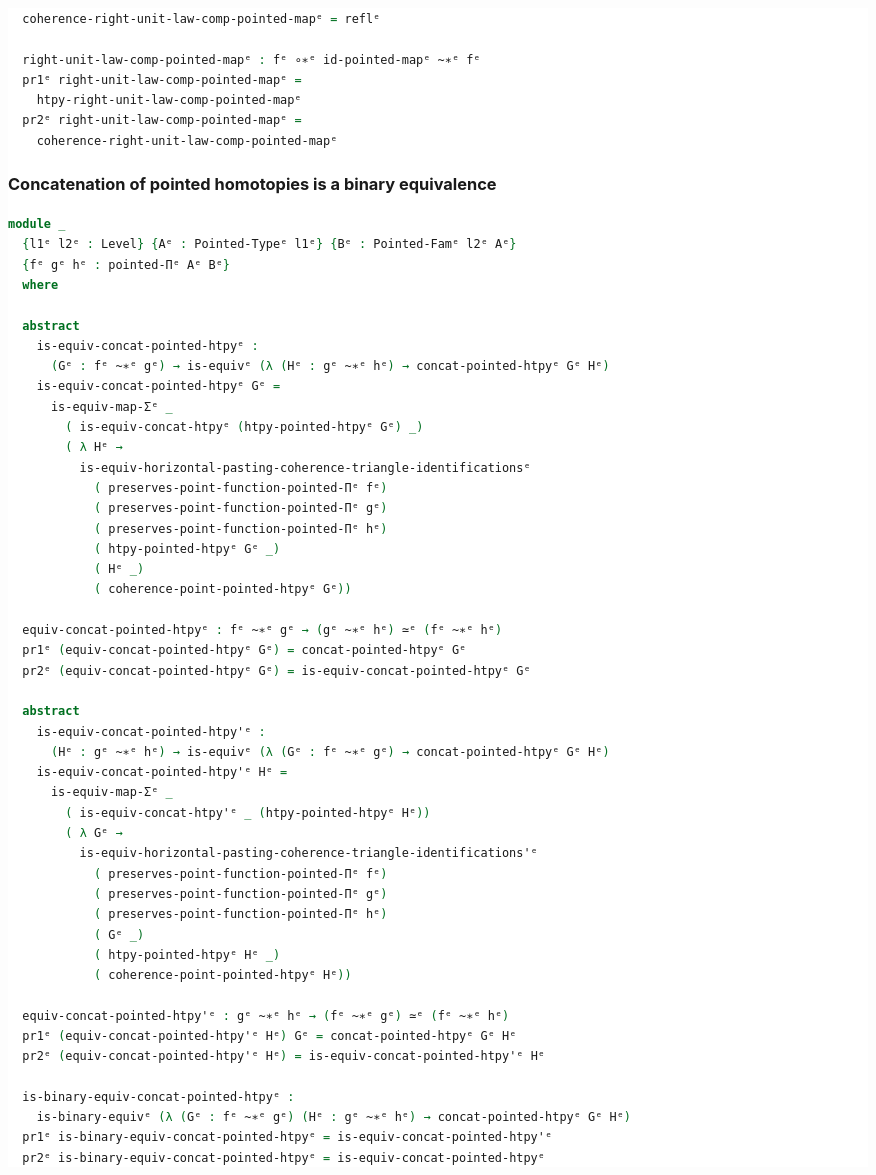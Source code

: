 ```agda
  coherence-right-unit-law-comp-pointed-mapᵉ = reflᵉ

  right-unit-law-comp-pointed-mapᵉ : fᵉ ∘∗ᵉ id-pointed-mapᵉ ~∗ᵉ fᵉ
  pr1ᵉ right-unit-law-comp-pointed-mapᵉ =
    htpy-right-unit-law-comp-pointed-mapᵉ
  pr2ᵉ right-unit-law-comp-pointed-mapᵉ =
    coherence-right-unit-law-comp-pointed-mapᵉ
```

### Concatenation of pointed homotopies is a binary equivalence

```agda
module _
  {l1ᵉ l2ᵉ : Level} {Aᵉ : Pointed-Typeᵉ l1ᵉ} {Bᵉ : Pointed-Famᵉ l2ᵉ Aᵉ}
  {fᵉ gᵉ hᵉ : pointed-Πᵉ Aᵉ Bᵉ}
  where

  abstract
    is-equiv-concat-pointed-htpyᵉ :
      (Gᵉ : fᵉ ~∗ᵉ gᵉ) → is-equivᵉ (λ (Hᵉ : gᵉ ~∗ᵉ hᵉ) → concat-pointed-htpyᵉ Gᵉ Hᵉ)
    is-equiv-concat-pointed-htpyᵉ Gᵉ =
      is-equiv-map-Σᵉ _
        ( is-equiv-concat-htpyᵉ (htpy-pointed-htpyᵉ Gᵉ) _)
        ( λ Hᵉ →
          is-equiv-horizontal-pasting-coherence-triangle-identificationsᵉ
            ( preserves-point-function-pointed-Πᵉ fᵉ)
            ( preserves-point-function-pointed-Πᵉ gᵉ)
            ( preserves-point-function-pointed-Πᵉ hᵉ)
            ( htpy-pointed-htpyᵉ Gᵉ _)
            ( Hᵉ _)
            ( coherence-point-pointed-htpyᵉ Gᵉ))

  equiv-concat-pointed-htpyᵉ : fᵉ ~∗ᵉ gᵉ → (gᵉ ~∗ᵉ hᵉ) ≃ᵉ (fᵉ ~∗ᵉ hᵉ)
  pr1ᵉ (equiv-concat-pointed-htpyᵉ Gᵉ) = concat-pointed-htpyᵉ Gᵉ
  pr2ᵉ (equiv-concat-pointed-htpyᵉ Gᵉ) = is-equiv-concat-pointed-htpyᵉ Gᵉ

  abstract
    is-equiv-concat-pointed-htpy'ᵉ :
      (Hᵉ : gᵉ ~∗ᵉ hᵉ) → is-equivᵉ (λ (Gᵉ : fᵉ ~∗ᵉ gᵉ) → concat-pointed-htpyᵉ Gᵉ Hᵉ)
    is-equiv-concat-pointed-htpy'ᵉ Hᵉ =
      is-equiv-map-Σᵉ _
        ( is-equiv-concat-htpy'ᵉ _ (htpy-pointed-htpyᵉ Hᵉ))
        ( λ Gᵉ →
          is-equiv-horizontal-pasting-coherence-triangle-identifications'ᵉ
            ( preserves-point-function-pointed-Πᵉ fᵉ)
            ( preserves-point-function-pointed-Πᵉ gᵉ)
            ( preserves-point-function-pointed-Πᵉ hᵉ)
            ( Gᵉ _)
            ( htpy-pointed-htpyᵉ Hᵉ _)
            ( coherence-point-pointed-htpyᵉ Hᵉ))

  equiv-concat-pointed-htpy'ᵉ : gᵉ ~∗ᵉ hᵉ → (fᵉ ~∗ᵉ gᵉ) ≃ᵉ (fᵉ ~∗ᵉ hᵉ)
  pr1ᵉ (equiv-concat-pointed-htpy'ᵉ Hᵉ) Gᵉ = concat-pointed-htpyᵉ Gᵉ Hᵉ
  pr2ᵉ (equiv-concat-pointed-htpy'ᵉ Hᵉ) = is-equiv-concat-pointed-htpy'ᵉ Hᵉ

  is-binary-equiv-concat-pointed-htpyᵉ :
    is-binary-equivᵉ (λ (Gᵉ : fᵉ ~∗ᵉ gᵉ) (Hᵉ : gᵉ ~∗ᵉ hᵉ) → concat-pointed-htpyᵉ Gᵉ Hᵉ)
  pr1ᵉ is-binary-equiv-concat-pointed-htpyᵉ = is-equiv-concat-pointed-htpy'ᵉ
  pr2ᵉ is-binary-equiv-concat-pointed-htpyᵉ = is-equiv-concat-pointed-htpyᵉ
```
